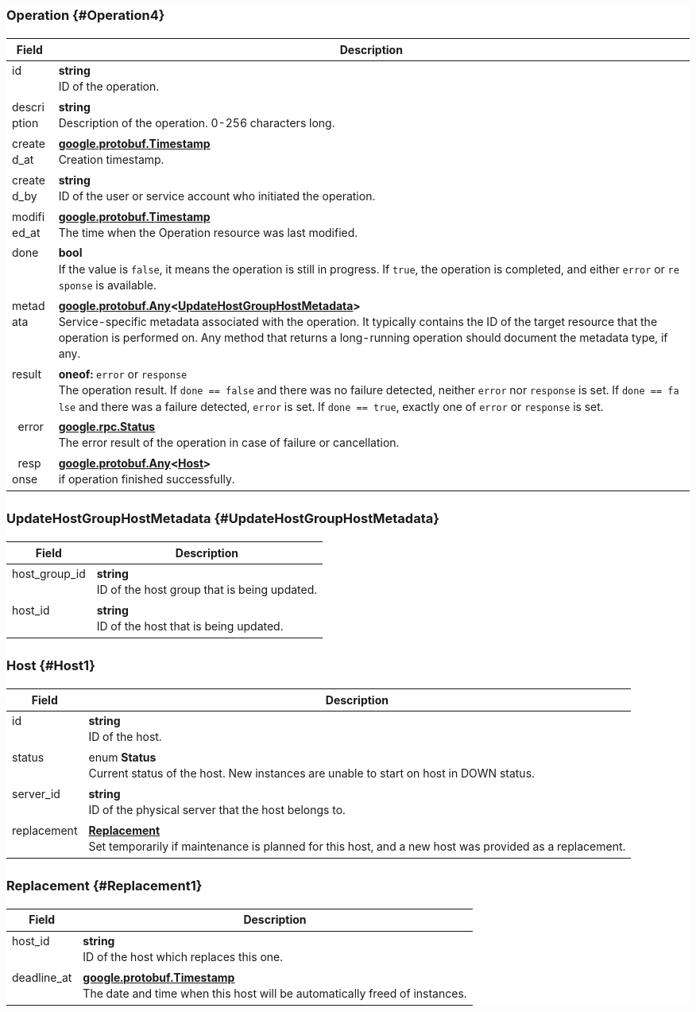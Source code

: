 
### Operation {#Operation4}

Field | Description
--- | ---
id | **string**<br>ID of the operation. 
description | **string**<br>Description of the operation. 0-256 characters long. 
created_at | **[google.protobuf.Timestamp](https://developers.google.com/protocol-buffers/docs/reference/google.protobuf#timestamp)**<br>Creation timestamp. 
created_by | **string**<br>ID of the user or service account who initiated the operation. 
modified_at | **[google.protobuf.Timestamp](https://developers.google.com/protocol-buffers/docs/reference/google.protobuf#timestamp)**<br>The time when the Operation resource was last modified. 
done | **bool**<br>If the value is `false`, it means the operation is still in progress. If `true`, the operation is completed, and either `error` or `response` is available. 
metadata | **[google.protobuf.Any](https://developers.google.com/protocol-buffers/docs/proto3#any)<[UpdateHostGroupHostMetadata](#UpdateHostGroupHostMetadata)>**<br>Service-specific metadata associated with the operation. It typically contains the ID of the target resource that the operation is performed on. Any method that returns a long-running operation should document the metadata type, if any. 
result | **oneof:** `error` or `response`<br>The operation result. If `done == false` and there was no failure detected, neither `error` nor `response` is set. If `done == false` and there was a failure detected, `error` is set. If `done == true`, exactly one of `error` or `response` is set.
&nbsp;&nbsp;error | **[google.rpc.Status](https://cloud.google.com/tasks/docs/reference/rpc/google.rpc#status)**<br>The error result of the operation in case of failure or cancellation. 
&nbsp;&nbsp;response | **[google.protobuf.Any](https://developers.google.com/protocol-buffers/docs/proto3#any)<[Host](#Host1)>**<br>if operation finished successfully. 


### UpdateHostGroupHostMetadata {#UpdateHostGroupHostMetadata}

Field | Description
--- | ---
host_group_id | **string**<br>ID of the host group that is being updated. 
host_id | **string**<br>ID of the host that is being updated. 


### Host {#Host1}

Field | Description
--- | ---
id | **string**<br>ID of the host. 
status | enum **Status**<br>Current status of the host. New instances are unable to start on host in DOWN status. 
server_id | **string**<br>ID of the physical server that the host belongs to. 
replacement | **[Replacement](#Replacement1)**<br>Set temporarily if maintenance is planned for this host, and a new host was provided as a replacement. 


### Replacement {#Replacement1}

Field | Description
--- | ---
host_id | **string**<br>ID of the host which replaces this one. 
deadline_at | **[google.protobuf.Timestamp](https://developers.google.com/protocol-buffers/docs/reference/google.protobuf#timestamp)**<br>The date and time when this host will be automatically freed of instances. 
